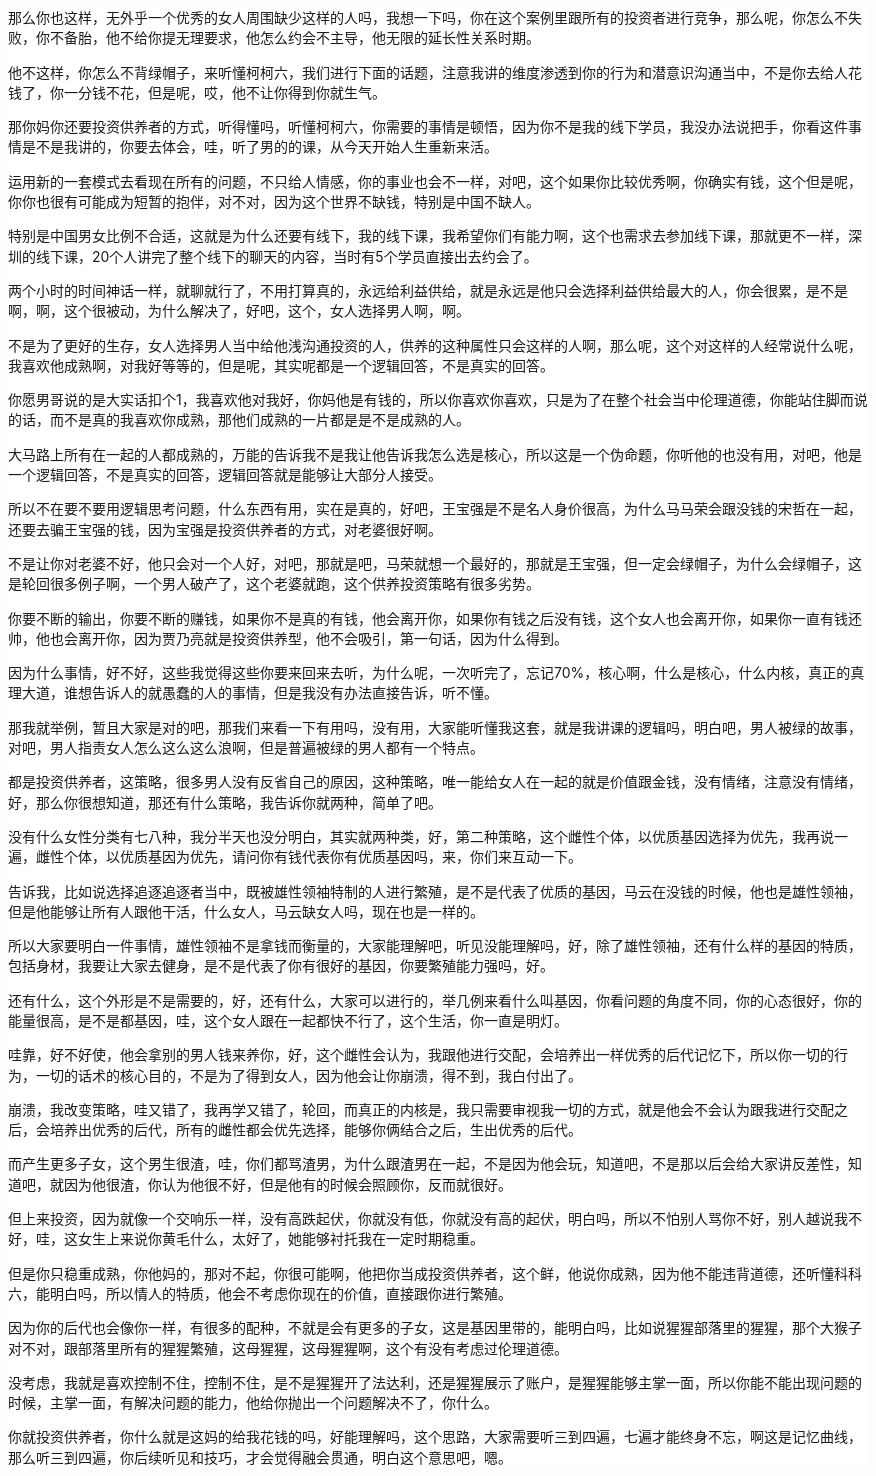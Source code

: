 那么你也这样，无外乎一个优秀的女人周围缺少这样的人吗，我想一下吗，你在这个案例里跟所有的投资者进行竞争，那么呢，你怎么不失败，你不备胎，他不给你提无理要求，他怎么约会不主导，他无限的延长性关系时期。

他不这样，你怎么不背绿帽子，来听懂柯柯六，我们进行下面的话题，注意我讲的维度渗透到你的行为和潜意识沟通当中，不是你去给人花钱了，你一分钱不花，但是呢，哎，他不让你得到你就生气。

那你妈你还要投资供养者的方式，听得懂吗，听懂柯柯六，你需要的事情是顿悟，因为你不是我的线下学员，我没办法说把手，你看这件事情是不是我讲的，你要去体会，哇，听了男的的课，从今天开始人生重新来活。

运用新的一套模式去看现在所有的问题，不只给人情感，你的事业也会不一样，对吧，这个如果你比较优秀啊，你确实有钱，这个但是呢，你你也很有可能成为短暂的抱伴，对不对，因为这个世界不缺钱，特别是中国不缺人。

特别是中国男女比例不合适，这就是为什么还要有线下，我的线下课，我希望你们有能力啊，这个也需求去参加线下课，那就更不一样，深圳的线下课，20个人讲完了整个线下的聊天的内容，当时有5个学员直接出去约会了。

两个小时的时间神话一样，就聊就行了，不用打算真的，永远给利益供给，就是永远是他只会选择利益供给最大的人，你会很累，是不是啊，啊，这个很被动，为什么解决了，好吧，这个，女人选择男人啊，啊。

不是为了更好的生存，女人选择男人当中给他浅沟通投资的人，供养的这种属性只会这样的人啊，那么呢，这个对这样的人经常说什么呢，我喜欢他成熟啊，对我好等等的，但是呢，其实呢都是一个逻辑回答，不是真实的回答。

你愿男哥说的是大实话扣个1，我喜欢他对我好，你妈他是有钱的，所以你喜欢你喜欢，只是为了在整个社会当中伦理道德，你能站住脚而说的话，而不是真的我喜欢你成熟，那他们成熟的一片都是是不是成熟的人。

大马路上所有在一起的人都成熟的，万能的告诉我不是我让他告诉我怎么选是核心，所以这是一个伪命题，你听他的也没有用，对吧，他是一个逻辑回答，不是真实的回答，逻辑回答就是能够让大部分人接受。

所以不在要不要用逻辑思考问题，什么东西有用，实在是真的，好吧，王宝强是不是名人身价很高，为什么马马荣会跟没钱的宋哲在一起，还要去骗王宝强的钱，因为宝强是投资供养者的方式，对老婆很好啊。

不是让你对老婆不好，他只会对一个人好，对吧，那就是吧，马荣就想一个最好的，那就是王宝强，但一定会绿帽子，为什么会绿帽子，这是轮回很多例子啊，一个男人破产了，这个老婆就跑，这个供养投资策略有很多劣势。

你要不断的输出，你要不断的赚钱，如果你不是真的有钱，他会离开你，如果你有钱之后没有钱，这个女人也会离开你，如果你一直有钱还帅，他也会离开你，因为贾乃亮就是投资供养型，他不会吸引，第一句话，因为什么得到。

因为什么事情，好不好，这些我觉得这些你要来回来去听，为什么呢，一次听完了，忘记70%，核心啊，什么是核心，什么内核，真正的真理大道，谁想告诉人的就愚蠢的人的事情，但是我没有办法直接告诉，听不懂。

那我就举例，暂且大家是对的吧，那我们来看一下有用吗，没有用，大家能听懂我这套，就是我讲课的逻辑吗，明白吧，男人被绿的故事，对吧，男人指责女人怎么这么这么浪啊，但是普遍被绿的男人都有一个特点。

都是投资供养者，这策略，很多男人没有反省自己的原因，这种策略，唯一能给女人在一起的就是价值跟金钱，没有情绪，注意没有情绪，好，那么你很想知道，那还有什么策略，我告诉你就两种，简单了吧。

没有什么女性分类有七八种，我分半天也没分明白，其实就两种类，好，第二种策略，这个雌性个体，以优质基因选择为优先，我再说一遍，雌性个体，以优质基因为优先，请问你有钱代表你有优质基因吗，来，你们来互动一下。

告诉我，比如说选择追逐追逐者当中，既被雄性领袖特制的人进行繁殖，是不是代表了优质的基因，马云在没钱的时候，他也是雄性领袖，但是他能够让所有人跟他干活，什么女人，马云缺女人吗，现在也是一样的。

所以大家要明白一件事情，雄性领袖不是拿钱而衡量的，大家能理解吧，听见没能理解吗，好，除了雄性领袖，还有什么样的基因的特质，包括身材，我要让大家去健身，是不是代表了你有很好的基因，你要繁殖能力强吗，好。

还有什么，这个外形是不是需要的，好，还有什么，大家可以进行的，举几例来看什么叫基因，你看问题的角度不同，你的心态很好，你的能量很高，是不是都基因，哇，这个女人跟在一起都快不行了，这个生活，你一直是明灯。

哇靠，好不好使，他会拿别的男人钱来养你，好，这个雌性会认为，我跟他进行交配，会培养出一样优秀的后代记忆下，所以你一切的行为，一切的话术的核心目的，不是为了得到女人，因为他会让你崩溃，得不到，我白付出了。

崩溃，我改变策略，哇又错了，我再学又错了，轮回，而真正的内核是，我只需要审视我一切的方式，就是他会不会认为跟我进行交配之后，会培养出优秀的后代，所有的雌性都会优先选择，能够你俩结合之后，生出优秀的后代。

而产生更多子女，这个男生很渣，哇，你们都骂渣男，为什么跟渣男在一起，不是因为他会玩，知道吧，不是那以后会给大家讲反差性，知道吧，就因为他很渣，你认为他很不好，但是他有的时候会照顾你，反而就很好。

但上来投资，因为就像一个交响乐一样，没有高跌起伏，你就没有低，你就没有高的起伏，明白吗，所以不怕别人骂你不好，别人越说我不好，哇，这女生上来说你黄毛什么，太好了，她能够衬托我在一定时期稳重。

但是你只稳重成熟，你他妈的，那对不起，你很可能啊，他把你当成投资供养者，这个鲜，他说你成熟，因为他不能违背道德，还听懂科科六，能明白吗，所以情人的特质，他会不考虑你现在的价值，直接跟你进行繁殖。

因为你的后代也会像你一样，有很多的配种，不就是会有更多的子女，这是基因里带的，能明白吗，比如说猩猩部落里的猩猩，那个大猴子对不对，跟部落里所有的猩猩繁殖，这母猩猩，这母猩猩啊，这个有没有考虑过伦理道德。

没考虑，我就是喜欢控制不住，控制不住，是不是猩猩开了法达利，还是猩猩展示了账户，是猩猩能够主掌一面，所以你能不能出现问题的时候，主掌一面，有解决问题的能力，他给你抛出一个问题解决不了，你什么。

你就投资供养者，你什么就是这妈的给我花钱的吗，好能理解吗，这个思路，大家需要听三到四遍，七遍才能终身不忘，啊这是记忆曲线，那么听三到四遍，你后续听见和技巧，才会觉得融会贯通，明白这个意思吧，嗯。
